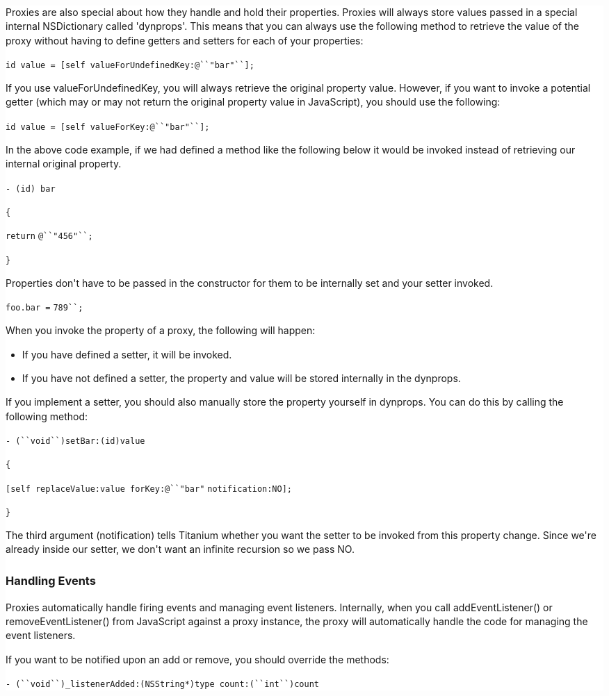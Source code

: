 Proxies are also special about how they handle and hold their properties. Proxies will always store values passed in a special internal NSDictionary called 'dynprops'. This means that you can always use the following method to retrieve the value of the proxy without having to define getters and setters for each of your properties:

`id value = [self valueForUndefinedKey:@``"bar"``];`

If you use valueForUndefinedKey, you will always retrieve the original property value. However, if you want to invoke a potential getter (which may or may not return the original property value in JavaScript), you should use the following:

`id value = [self valueForKey:@``"bar"``];`

In the above code example, if we had defined a method like the following below it would be invoked instead of retrieving our internal original property.

`- (id) bar`

`{`

`return` `@``"456"``;`

`}`

Properties don't have to be passed in the constructor for them to be internally set and your setter invoked.

`foo.bar =` `789``;`

When you invoke the property of a proxy, the following will happen:

* If you have defined a setter, it will be invoked.

* If you have not defined a setter, the property and value will be stored internally in the dynprops.

If you implement a setter, you should also manually store the property yourself in dynprops. You can do this by calling the following method:

`- (``void``)setBar:(id)value`

`{`

`[self replaceValue:value forKey:@``"bar"` `notification:NO];`

`}`

The third argument (notification) tells Titanium whether you want the setter to be invoked from this property change. Since we're already inside our setter, we don't want an infinite recursion so we pass NO.

### Handling Events

Proxies automatically handle firing events and managing event listeners. Internally, when you call addEventListener() or removeEventListener() from JavaScript against a proxy instance, the proxy will automatically handle the code for managing the event listeners.

If you want to be notified upon an add or remove, you should override the methods:

`- (``void``)_listenerAdded:(NSString*)type count:(``int``)count`
